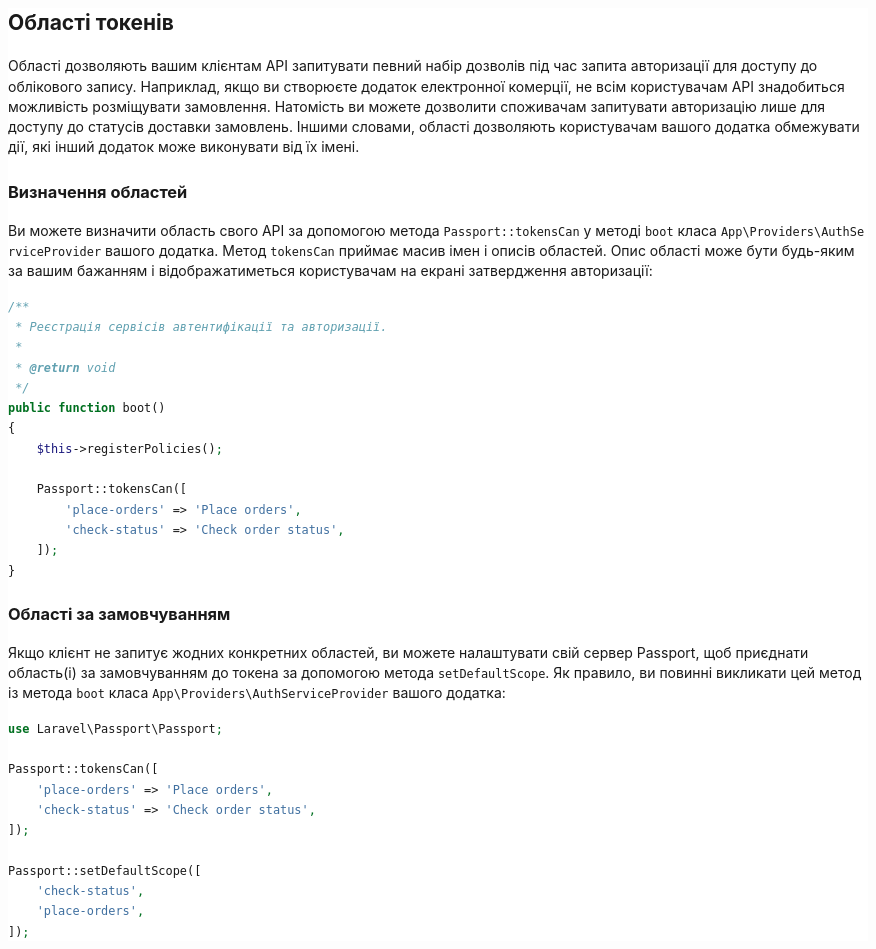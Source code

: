 <a name="token-scopes"></a>

## Області токенів

Області дозволяють вашим клієнтам API запитувати певний набір дозволів під час запита авторизації для доступу до облікового запису. Наприклад, якщо ви створюєте додаток електронної комерції, не всім користувачам API знадобиться можливість розміщувати замовлення. Натомість ви можете дозволити споживачам запитувати авторизацію лише для доступу до статусів доставки замовлень. Іншими словами, області дозволяють користувачам вашого додатка обмежувати дії, які інший додаток може виконувати від їх імені.

<a name="defining-scopes"></a>

### Визначення областей

Ви можете визначити область свого API за допомогою метода `Passport::tokensCan` у методі `boot` класа `App\Providers\AuthServiceProvider` вашого додатка. Метод `tokensCan` приймає масив імен і описів областей. Опис області може бути будь-яким за вашим бажанням і відображатиметься користувачам на екрані затвердження авторизації:

```php
/**
 * Реєстрація сервісів автентифікації та авторизації.
 *
 * @return void
 */
public function boot()
{
    $this->registerPolicies();

    Passport::tokensCan([
        'place-orders' => 'Place orders',
        'check-status' => 'Check order status',
    ]);
}
```

<a name="default-scope"></a>

### Області за замовчуванням

Якщо клієнт не запитує жодних конкретних областей, ви можете налаштувати свій сервер Passport, щоб приєднати область(і) за замовчуванням до токена за допомогою метода `setDefaultScope`. Як правило, ви повинні викликати цей метод із метода `boot` класа `App\Providers\AuthServiceProvider` вашого додатка:

```php
use Laravel\Passport\Passport;

Passport::tokensCan([
    'place-orders' => 'Place orders',
    'check-status' => 'Check order status',
]);

Passport::setDefaultScope([
    'check-status',
    'place-orders',
]);
```
